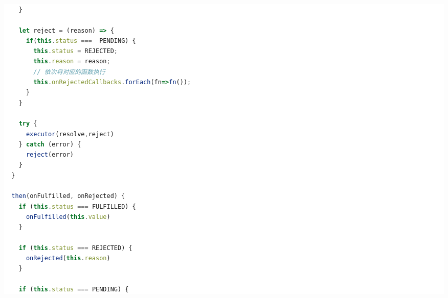 ```js
    } 

    let reject = (reason) => {
      if(this.status ===  PENDING) {
        this.status = REJECTED;
        this.reason = reason;
        // 依次将对应的函数执行
        this.onRejectedCallbacks.forEach(fn=>fn());
      }
    }

    try {
      executor(resolve,reject)
    } catch (error) {
      reject(error)
    }
  }

  then(onFulfilled, onRejected) {
    if (this.status === FULFILLED) {
      onFulfilled(this.value)
    }

    if (this.status === REJECTED) {
      onRejected(this.reason)
    }

    if (this.status === PENDING) {
